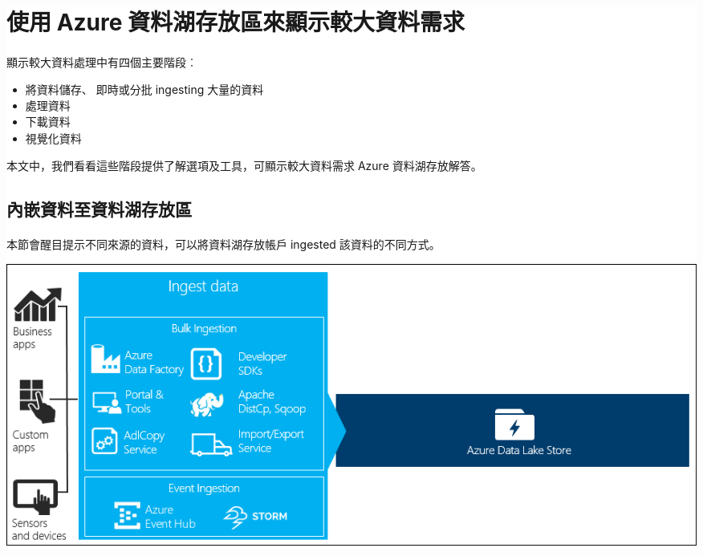 <properties 
   pageTitle="資料湖存放資料案例 |Microsoft Azure" 
   description="瞭解不同情況和工具使用的資料可以 ingested、 處理、 下載，以及以視覺化方式檢視資料湖存放區中" 
   services="data-lake-store" 
   documentationCenter="" 
   authors="nitinme" 
   manager="jhubbard" 
   editor="cgronlun"/>
 
<tags
   ms.service="data-lake-store"
   ms.devlang="na"
   ms.topic="article"
   ms.tgt_pltfrm="na"
   ms.workload="big-data" 
   ms.date="09/06/2016"
   ms.author="nitinme"/>

# <a name="using-azure-data-lake-store-for-big-data-requirements"></a>使用 Azure 資料湖存放區來顯示較大資料需求

顯示較大資料處理中有四個主要階段︰

* 將資料儲存、 即時或分批 ingesting 大量的資料
* 處理資料
* 下載資料
* 視覺化資料

本文中，我們看看這些階段提供了解選項及工具，可顯示較大資料需求 Azure 資料湖存放解答。

## <a name="ingest-data-into-data-lake-store"></a>內嵌資料至資料湖存放區

本節會醒目提示不同來源的資料，可以將資料湖存放帳戶 ingested 該資料的不同方式。

![將資料湖存放區的 Ingest 資料](./media/data-lake-store-data-scenarios/ingest-data.png "將資料湖存放區的 Ingest 資料")
